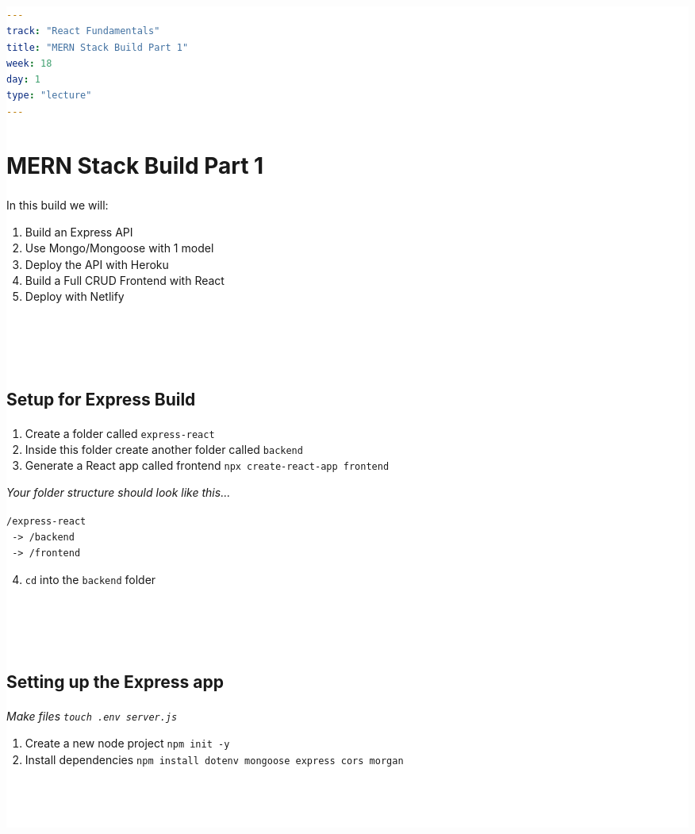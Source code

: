 ```yaml
---
track: "React Fundamentals"
title: "MERN Stack Build Part 1"
week: 18
day: 1
type: "lecture"
---
```


# MERN Stack Build Part 1

In this build we will:

1. Build an Express API
1. Use Mongo/Mongoose with 1 model
1. Deploy the API with Heroku
1. Build a Full CRUD Frontend with React
1. Deploy with Netlify

<br>
<br>
<br>

## Setup for Express Build

1. Create a folder called `express-react`
1. Inside this folder create another folder called `backend`
1. Generate a React app called frontend `npx create-react-app frontend`

_Your folder structure should look like this..._

```shell
/express-react
 -> /backend
 -> /frontend
```

4. `cd` into the `backend` folder

<br>
<br>
<br>

## Setting up the Express app

_Make files `touch .env server.js`_

1. Create a new node project `npm init -y`
1. Install dependencies `npm install dotenv mongoose express cors morgan`

<br>
<br>
<br>
